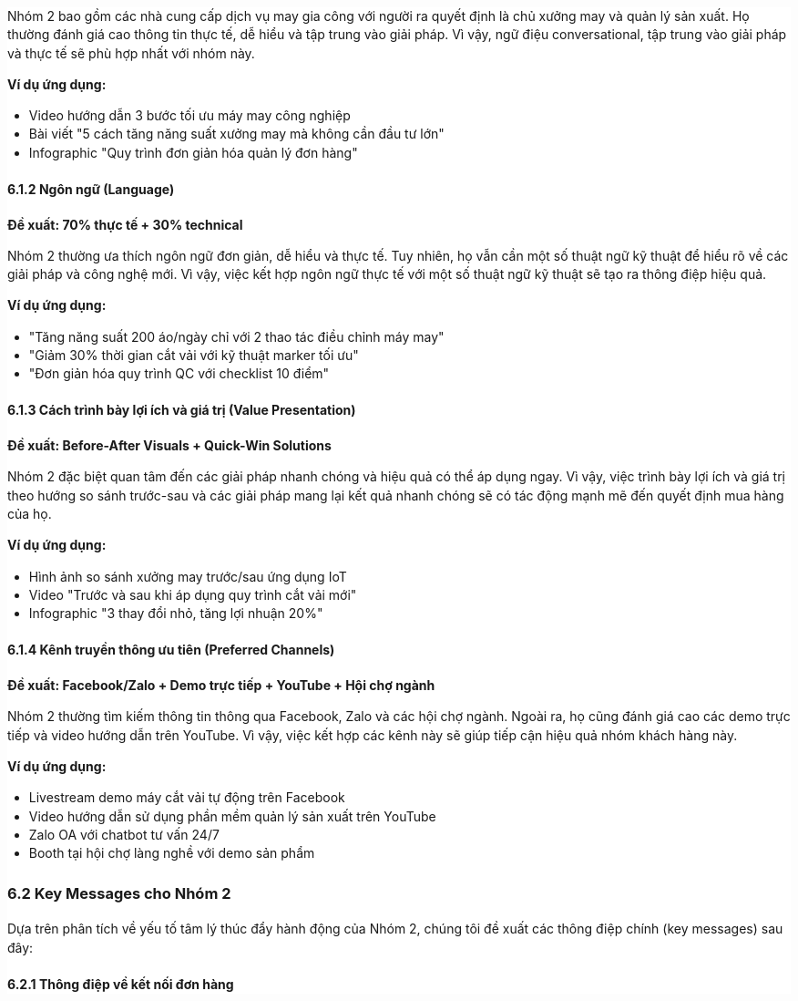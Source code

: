 Nhóm 2 bao gồm các nhà cung cấp dịch vụ may gia công với người ra quyết định là chủ xưởng may và quản lý sản xuất. Họ thường đánh giá cao thông tin thực tế, dễ hiểu và tập trung vào giải pháp. Vì vậy, ngữ điệu conversational, tập trung vào giải pháp và thực tế sẽ phù hợp nhất với nhóm này.  

**Ví dụ ứng dụng:**  
- Video hướng dẫn 3 bước tối ưu máy may công nghiệp  
- Bài viết "5 cách tăng năng suất xưởng may mà không cần đầu tư lớn"  
- Infographic "Quy trình đơn giản hóa quản lý đơn hàng"  

#### 6.1.2 Ngôn ngữ (Language)  

**Đề xuất: 70% thực tế + 30% technical**  

Nhóm 2 thường ưa thích ngôn ngữ đơn giản, dễ hiểu và thực tế. Tuy nhiên, họ vẫn cần một số thuật ngữ kỹ thuật để hiểu rõ về các giải pháp và công nghệ mới. Vì vậy, việc kết hợp ngôn ngữ thực tế với một số thuật ngữ kỹ thuật sẽ tạo ra thông điệp hiệu quả.  

**Ví dụ ứng dụng:**  
- "Tăng năng suất 200 áo/ngày chỉ với 2 thao tác điều chỉnh máy may"  
- "Giảm 30% thời gian cắt vải với kỹ thuật marker tối ưu"  
- "Đơn giản hóa quy trình QC với checklist 10 điểm"  

#### 6.1.3 Cách trình bày lợi ích và giá trị (Value Presentation)  

**Đề xuất: Before-After Visuals + Quick-Win Solutions**  

Nhóm 2 đặc biệt quan tâm đến các giải pháp nhanh chóng và hiệu quả có thể áp dụng ngay. Vì vậy, việc trình bày lợi ích và giá trị theo hướng so sánh trước-sau và các giải pháp mang lại kết quả nhanh chóng sẽ có tác động mạnh mẽ đến quyết định mua hàng của họ.  

**Ví dụ ứng dụng:**  
- Hình ảnh so sánh xưởng may trước/sau ứng dụng IoT  
- Video "Trước và sau khi áp dụng quy trình cắt vải mới"  
- Infographic "3 thay đổi nhỏ, tăng lợi nhuận 20%"  

#### 6.1.4 Kênh truyền thông ưu tiên (Preferred Channels)  

**Đề xuất: Facebook/Zalo + Demo trực tiếp + YouTube + Hội chợ ngành**  

Nhóm 2 thường tìm kiếm thông tin thông qua Facebook, Zalo và các hội chợ ngành. Ngoài ra, họ cũng đánh giá cao các demo trực tiếp và video hướng dẫn trên YouTube. Vì vậy, việc kết hợp các kênh này sẽ giúp tiếp cận hiệu quả nhóm khách hàng này.  

**Ví dụ ứng dụng:**  
- Livestream demo máy cắt vải tự động trên Facebook  
- Video hướng dẫn sử dụng phần mềm quản lý sản xuất trên YouTube  
- Zalo OA với chatbot tư vấn 24/7  
- Booth tại hội chợ làng nghề với demo sản phẩm  

### 6.2 Key Messages cho Nhóm 2  

Dựa trên phân tích về yếu tố tâm lý thúc đẩy hành động của Nhóm 2, chúng tôi đề xuất các thông điệp chính (key messages) sau đây:  

#### 6.2.1 Thông điệp về kết nối đơn hàng  
